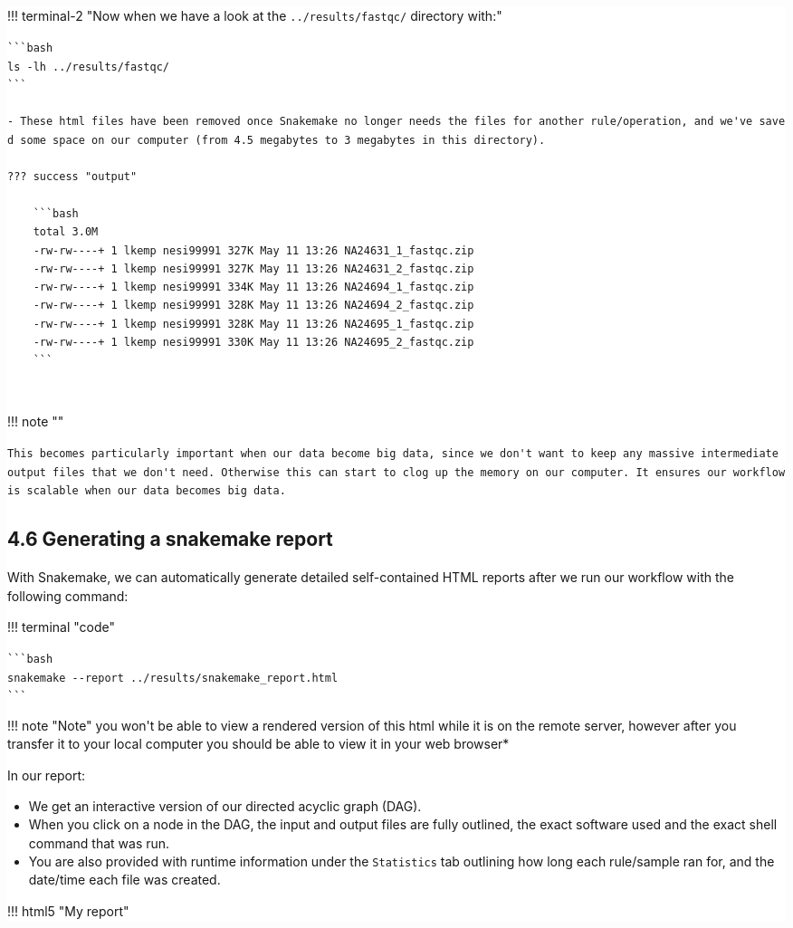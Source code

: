 !!! terminal-2 "Now when we have a look at the `../results/fastqc/` directory with:"

    ```bash
    ls -lh ../results/fastqc/
    ```

    - These html files have been removed once Snakemake no longer needs the files for another rule/operation, and we've saved some space on our computer (from 4.5 megabytes to 3 megabytes in this directory).

    ??? success "output"

        ```bash
        total 3.0M
        -rw-rw----+ 1 lkemp nesi99991 327K May 11 13:26 NA24631_1_fastqc.zip
        -rw-rw----+ 1 lkemp nesi99991 327K May 11 13:26 NA24631_2_fastqc.zip
        -rw-rw----+ 1 lkemp nesi99991 334K May 11 13:26 NA24694_1_fastqc.zip
        -rw-rw----+ 1 lkemp nesi99991 328K May 11 13:26 NA24694_2_fastqc.zip
        -rw-rw----+ 1 lkemp nesi99991 328K May 11 13:26 NA24695_1_fastqc.zip
        -rw-rw----+ 1 lkemp nesi99991 330K May 11 13:26 NA24695_2_fastqc.zip
        ```

<br>

!!! note ""

    This becomes particularly important when our data become big data, since we don't want to keep any massive intermediate output files that we don't need. Otherwise this can start to clog up the memory on our computer. It ensures our workflow is scalable when our data becomes big data.

## 4.6 Generating a snakemake report

With Snakemake, we can automatically generate detailed self-contained HTML reports after we run our workflow with the following command:

!!! terminal "code"

    ```bash
    snakemake --report ../results/snakemake_report.html
    ```

!!! note "Note"
    you won't be able to view a rendered version of this html while it is on the remote server, however after you transfer it to your local computer you should be able to view it in your web browser*

In our report:

- We get an interactive version of our directed acyclic graph (DAG).
- When you click on a node in the DAG, the input and output files are fully outlined, the exact software used and the exact shell command that was run.
- You are also provided with runtime information under the `Statistics` tab outlining how long each rule/sample ran for, and the date/time each file was created.

!!! html5 "My report"

